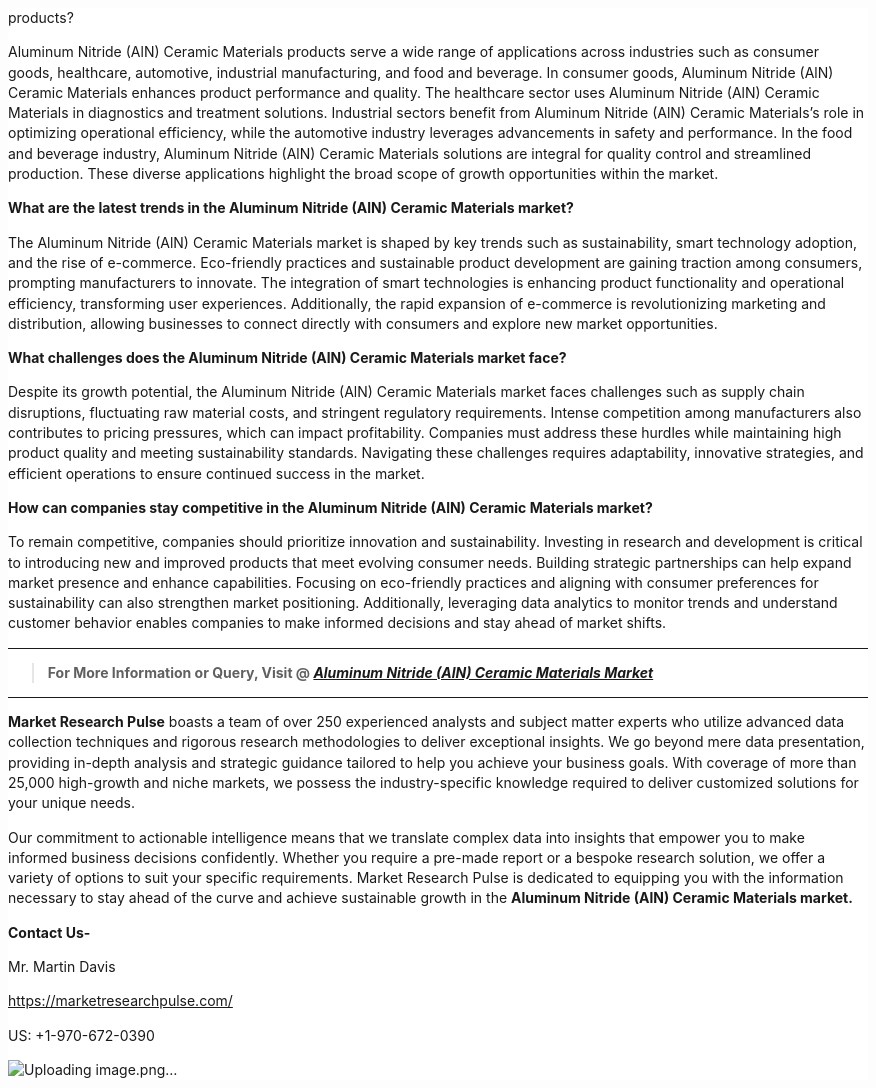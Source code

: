 products?</strong></p><p>Aluminum Nitride (AlN) Ceramic Materials products serve a wide range of applications across industries such as consumer goods, healthcare, automotive, industrial manufacturing, and food and beverage. In consumer goods, Aluminum Nitride (AlN) Ceramic Materials enhances product performance and quality. The healthcare sector uses Aluminum Nitride (AlN) Ceramic Materials in diagnostics and treatment solutions. Industrial sectors benefit from Aluminum Nitride (AlN) Ceramic Materials&rsquo;s role in optimizing operational efficiency, while the automotive industry leverages advancements in safety and performance. In the food and beverage industry, Aluminum Nitride (AlN) Ceramic Materials solutions are integral for quality control and streamlined production. These diverse applications highlight the broad scope of growth opportunities within the market.</p><p><strong>What are the latest trends in the Aluminum Nitride (AlN) Ceramic Materials market?</strong></p><p>The Aluminum Nitride (AlN) Ceramic Materials market is shaped by key trends such as sustainability, smart technology adoption, and the rise of e-commerce. Eco-friendly practices and sustainable product development are gaining traction among consumers, prompting manufacturers to innovate. The integration of smart technologies is enhancing product functionality and operational efficiency, transforming user experiences. Additionally, the rapid expansion of e-commerce is revolutionizing marketing and distribution, allowing businesses to connect directly with consumers and explore new market opportunities.</p><p><strong>What challenges does the Aluminum Nitride (AlN) Ceramic Materials market face?</strong></p><p>Despite its growth potential, the Aluminum Nitride (AlN) Ceramic Materials market faces challenges such as supply chain disruptions, fluctuating raw material costs, and stringent regulatory requirements. Intense competition among manufacturers also contributes to pricing pressures, which can impact profitability. Companies must address these hurdles while maintaining high product quality and meeting sustainability standards. Navigating these challenges requires adaptability, innovative strategies, and efficient operations to ensure continued success in the market.</p><p><strong>How can companies stay competitive in the Aluminum Nitride (AlN) Ceramic Materials market?</strong></p><p>To remain competitive, companies should prioritize innovation and sustainability. Investing in research and development is critical to introducing new and improved products that meet evolving consumer needs. Building strategic partnerships can help expand market presence and enhance capabilities. Focusing on eco-friendly practices and aligning with consumer preferences for sustainability can also strengthen market positioning. Additionally, leveraging data analytics to monitor trends and understand customer behavior enables companies to make informed decisions and stay ahead of market shifts.</p><hr /><blockquote><p><strong>For More Information or Query, Visit @&nbsp;<em><a href="https://marketresearchpulse.com/report/68658/aluminum-nitride-aln-ceramic-materials-market?utm_source=Linkedin&utm_medium=091">Aluminum Nitride (AlN) Ceramic Materials Market</a></em></strong></p></blockquote><hr /><p><strong>Market Research Pulse</strong> boasts a team of over 250 experienced analysts and subject matter experts who utilize advanced data collection techniques and rigorous research methodologies to deliver exceptional insights. We go beyond mere data presentation, providing in-depth analysis and strategic guidance tailored to help you achieve your business goals. With coverage of more than 25,000 high-growth and niche markets, we possess the industry-specific knowledge required to deliver customized solutions for your unique needs.</p><p>Our commitment to actionable intelligence means that we translate complex data into insights that empower you to make informed business decisions confidently. Whether you require a pre-made report or a bespoke research solution, we offer a variety of options to suit your specific requirements. Market Research Pulse is dedicated to equipping you with the information necessary to stay ahead of the curve and achieve sustainable growth in the <strong>Aluminum Nitride (AlN) Ceramic Materials market.</strong></p><p><strong>Contact Us-</strong></p><p>Mr. Martin Davis</p><p>https://marketresearchpulse.com/</p><p>US: +1-970-672-0390</p>
![Uploading image.png…]()
